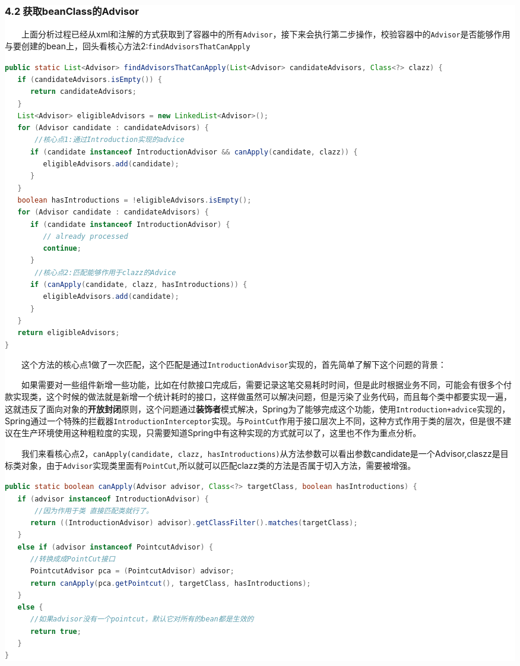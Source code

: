 ### 4.2 获取beanClass的Advisor

&ensp;&ensp;&ensp;&ensp;上面分析过程已经从xml和注解的方式获取到了容器中的所有`Advisor`，接下来会执行第二步操作，校验容器中的`Advisor`是否能够作用与要创建的bean上，回头看核心方法2:`findAdvisorsThatCanApply`

```java
public static List<Advisor> findAdvisorsThatCanApply(List<Advisor> candidateAdvisors, Class<?> clazz) {
   if (candidateAdvisors.isEmpty()) {
      return candidateAdvisors;
   }
   List<Advisor> eligibleAdvisors = new LinkedList<Advisor>();
   for (Advisor candidate : candidateAdvisors) {
       //核心点1:通过Introduction实现的advice
      if (candidate instanceof IntroductionAdvisor && canApply(candidate, clazz)) {
         eligibleAdvisors.add(candidate);
      }
   }
   boolean hasIntroductions = !eligibleAdvisors.isEmpty();
   for (Advisor candidate : candidateAdvisors) {
      if (candidate instanceof IntroductionAdvisor) {
         // already processed
         continue;
      }
       //核心点2:匹配能够作用于clazz的Advice
      if (canApply(candidate, clazz, hasIntroductions)) {
         eligibleAdvisors.add(candidate);
      }
   }
   return eligibleAdvisors;
}
```

&ensp;&ensp;&ensp;&ensp;这个方法的核心点1做了一次匹配，这个匹配是通过`IntroductionAdvisor`实现的，首先简单了解下这个问题的背景： 

&ensp;&ensp;&ensp;&ensp;如果需要对一些组件新增一些功能，比如在付款接口完成后，需要记录这笔交易耗时时间，但是此时根据业务不同，可能会有很多个付款实现类，这个时候的做法就是新增一个统计耗时的接口，这样做虽然可以解决问题，但是污染了业务代码，而且每个类中都要实现一遍，这就违反了面向对象的**开放封闭**原则，这个问题通过**装饰者**模式解决，Spring为了能够完成这个功能，使用`Introduction+advice`实现的，Spring通过一个特殊的拦截器`IntroductionInterceptor`实现。与`PointCut`作用于接口层次上不同，这种方式作用于类的层次，但是很不建议在生产环境使用这种粗粒度的实现，只需要知道Spring中有这种实现的方式就可以了，这里也不作为重点分析。

&ensp;&ensp;&ensp;&ensp;我们来看核心点2，`canApply(candidate, clazz, hasIntroductions)`从方法参数可以看出参数candidate是一个Advisor,claszz是目标类对象，由于`Advisor`实现类里面有`PointCut`,所以就可以匹配clazz类的方法是否属于切入方法，需要被增强。

```java
public static boolean canApply(Advisor advisor, Class<?> targetClass, boolean hasIntroductions) {
   if (advisor instanceof IntroductionAdvisor) {
       //因为作用于类 直接匹配类就行了。 
      return ((IntroductionAdvisor) advisor).getClassFilter().matches(targetClass);
   }
   else if (advisor instanceof PointcutAdvisor) {
      //转换成成PointCut接口
      PointcutAdvisor pca = (PointcutAdvisor) advisor;
      return canApply(pca.getPointcut(), targetClass, hasIntroductions);
   }
   else {
      //如果advisor没有一个pointcut，默认它对所有的bean都是生效的
      return true;
   }
}
```
